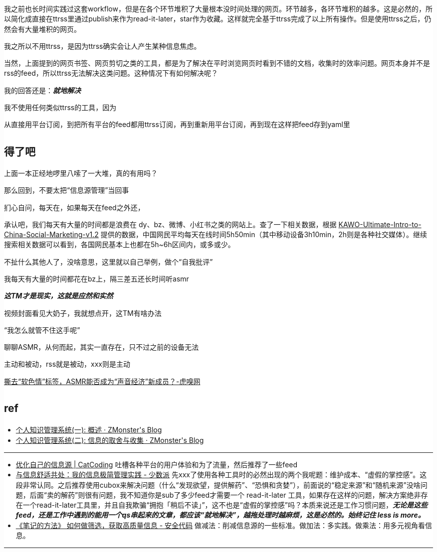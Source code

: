 我之前也长时间实践过这套workflow，但是在各个环节堆积了大量根本没时间处理的网页。环节越多，各环节堆积的越多。这是必然的，所以简化成直接在ttrss里通过publish来作为read-it-later，star作为收藏。这样就完全基于ttrss完成了以上所有操作。但是使用ttrss之后，仍然会有大量堆积的网页。

我之所以不用ttrss，是因为ttrss确实会让人产生某种信息焦虑。

当然，上面提到的网页书签、网页剪切之类的工具，都是为了解决在平时浏览网页时看到不错的文档，收集时的效率问题。网页本身并不是rss的feed，所以ttrss无法解决这类问题。这种情况下有如何解决呢？

我的回答还是：***就地解决***

我不使用任何类似ttrss的工具，因为

从直接用平台订阅，到把所有平台的feed都用ttrss订阅，再到重新用平台订阅，再到现在这样把feed存到yaml里





## 得了吧

上面一本正经地啰里八嗦了一大堆，真的有用吗？

那么回到，不要太把“信息源管理”当回事

扪心自问，每天在，如果每天在feed之外还，

承认吧，我们每天有大量的时间都是浪费在 dy、bz、微博、小红书之类的网站上。查了一下相关数据，根据 [KAWO-Ultimate-Intro-to-China-Social-Marketing-v1.2](https://kawo.com/wp-content/uploads/2021/10/KAWO-Ultimate-Intro-to-China-Social-Marketing-v1.2-Final.pdf) 提供的数据，中国网民平均每天在线时间5h50min（其中移动设备3h10min，2h则是各种社交媒体）。继续搜索相关数据可以看到，各国网民基本上也都在5h~6h区间内，或多或少。


不扯什么其他人了，没啥意思，这里就以自己举例，做个“自我批评”

我每天有大量的时间都花在bz上，隔三差五还长时间听asmr

***这TM才是现实，这就是应然和实然***

视频封面看见大奶子，我就想点开，这TM有啥办法

“我怎么就管不住这手呢”


聊聊ASMR，从何而起，其实一直存在，只不过之前的设备无法



主动和被动，rss就是被动，xxx则是主动



[撕去“软色情”标签，ASMR能否成为“声音经济”新成员？-虎嗅网](https://m.huxiu.com/article/356257.html)




## ref


- [个人知识管理系统(一): 概述 · ZMonster's Blog](https://www.zmonster.me/2016/10/11/pkm-design-overview.html)
- [个人知识管理系统(二): 信息的取舍与收集 · ZMonster's Blog](https://www.zmonster.me/2016/10/22/pkm-information-collection.html)



---

- [优化自己的信息源 | CatCoding](https://catcoding.me/p/get-better-info/) 吐槽各种平台的用户体验和为了流量，然后推荐了一些feed
- [与信息舒适共处：我的信息极简管理实践 - 少数派](https://sspai.com/post/69749) 先xxx了使用各种工具时的必然出现的两个我呢题：维护成本、“虚假的掌控感”。这段非常认同。之后推荐使用cubox来解决问题（什么“发现欲望，提供解药”、“恐惧和贪婪”），前面说的“稳定来源”和“随机来源”没啥问题，后面“卖的解药”则很有问题，我不知道你是sub了多少feed才需要一个 read-it-later 工具，如果存在这样的问题，解决方案绝非存在一个read-it-later工具里，并且自我欺骗“拥抱「稍后不读」”，这不也是“虚假的掌控感”吗？本质来说还是工作习惯问题，***无论是这些feed，还是工作中遇到的能用一个qs串起来的文章，都应该“就地解决”，越拖处理时越麻烦，这是必然的。始终记住 less is more。***
- [《笔记的方法》 如何做筛选，获取高质量信息 - 安全代码](https://www.usmacd.com/cn/how_to_get_good_info/) 做减法：削减信息源的一些标准。做加法：多实践。做乘法：用多元视角看信息。

---